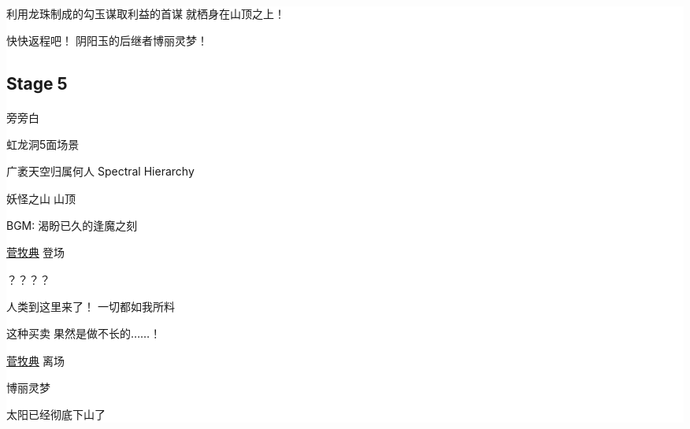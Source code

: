   
利用龙珠制成的勾玉谋取利益的首谋
就栖身在山顶之上！
  
  
快快返程吧！
阴阳玉的后继者博丽灵梦！
  



## Stage 5
旁旁白
  
[](./文件-虹龙洞5面场景.png.md)  

虹龙洞5面场景
  

  


  
广袤天空归属何人
Spectral Hierarchy
  

  


  
妖怪之山 山顶
  

  


  
BGM: 渴盼已久的逢魔之刻
  

  


  
[菅牧典](./菅牧典.md) 登场
  

  

？？？？
  
人类到这里来了！
一切都如我所料
  
  
这种买卖
果然是做不长的……！
  



  
[菅牧典](./菅牧典.md) 离场
  

  

[](./博丽灵梦.md)博丽灵梦
  
太阳已经彻底下山了
  
  